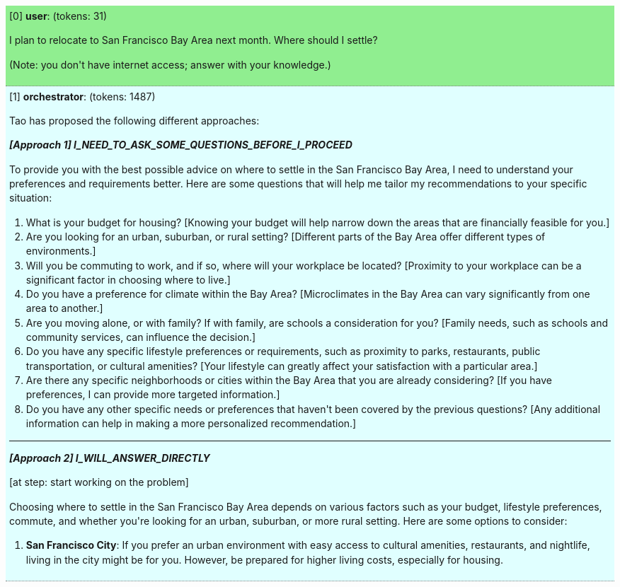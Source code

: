 
</div>

<div style="background-color:lightgreen; padding: 5px; border-bottom: 1px dotted grey">
<div>[0] <b>user</b>: (tokens: 31)</div>

I plan to relocate to San Francisco Bay Area next month. Where should I settle?

(Note: you don't have internet access; answer with your knowledge.)


</div>

<div style="background-color:lightcyan; padding: 5px; border-bottom: 1px dotted grey">
<div>[1] <b>orchestrator</b>: (tokens: 1487)</div>

Tao has proposed the following different approaches:

***[Approach 1] I_NEED_TO_ASK_SOME_QUESTIONS_BEFORE_I_PROCEED***



To provide you with the best possible advice on where to settle in the San Francisco Bay Area, I need to understand your preferences and requirements better. Here are some questions that will help me tailor my recommendations to your specific situation:

1. What is your budget for housing? [Knowing your budget will help narrow down the areas that are financially feasible for you.]
2. Are you looking for an urban, suburban, or rural setting? [Different parts of the Bay Area offer different types of environments.]
3. Will you be commuting to work, and if so, where will your workplace be located? [Proximity to your workplace can be a significant factor in choosing where to live.]
4. Do you have a preference for climate within the Bay Area? [Microclimates in the Bay Area can vary significantly from one area to another.]
5. Are you moving alone, or with family? If with family, are schools a consideration for you? [Family needs, such as schools and community services, can influence the decision.]
6. Do you have any specific lifestyle preferences or requirements, such as proximity to parks, restaurants, public transportation, or cultural amenities? [Your lifestyle can greatly affect your satisfaction with a particular area.]
7. Are there any specific neighborhoods or cities within the Bay Area that you are already considering? [If you have preferences, I can provide more targeted information.]
8. Do you have any other specific needs or preferences that haven't been covered by the previous questions? [Any additional information can help in making a more personalized recommendation.]

---

***[Approach 2] I_WILL_ANSWER_DIRECTLY***



[at step: start working on the problem]

Choosing where to settle in the San Francisco Bay Area depends on various factors such as your budget, lifestyle preferences, commute, and whether you're looking for an urban, suburban, or more rural setting. Here are some options to consider:

1. **San Francisco City**: If you prefer an urban environment with easy access to cultural amenities, restaurants, and nightlife, living in the city might be for you. However, be prepared for higher living costs, especially for housing.
